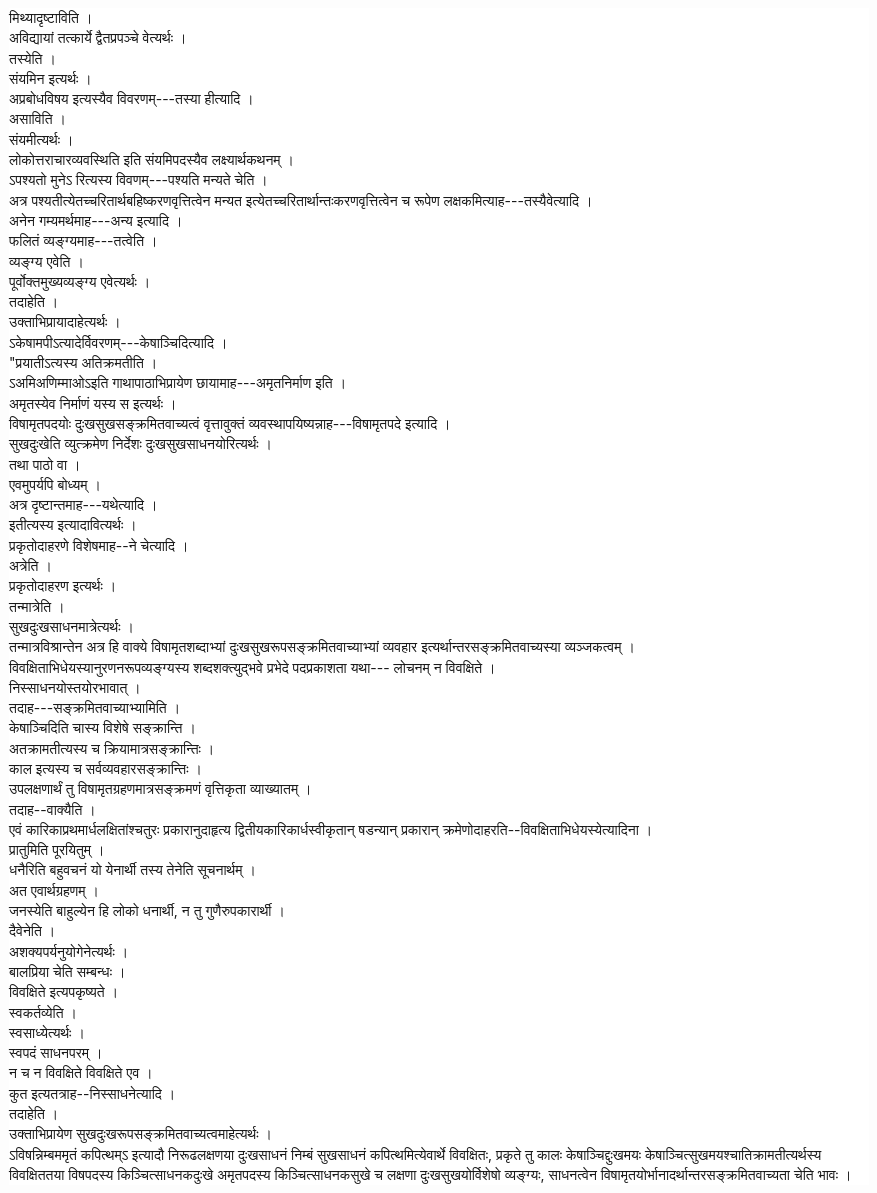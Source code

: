 मिथ्यादृष्टाविति ।  
अविद्यायां तत्कार्ये द्वैतप्रपञ्चे वेत्यर्थः ।  
तस्येति ।  
संयमिन इत्यर्थः ।  
अप्रबोधविषय इत्यस्यैव विवरणम्---तस्या हीत्यादि ।  
असाविति ।  
संयमीत्यर्थः ।  
लोकोत्तराचारव्यवस्थिति इति संयमिपदस्यैव लक्ष्यार्थकथनम् ।  
ऽपश्यतो मुनेऽ रित्यस्य विवणम्---पश्यति मन्यते चेति ।  
अत्र पश्यतीत्येतच्चरितार्थबहिष्करणवृत्तित्वेन मन्यत इत्येतच्चरितार्थान्तःकरणवृत्तित्वेन च रूपेण लक्षकमित्याह---तस्यैवेत्यादि ।  
अनेन गम्यमर्थमाह---अन्य इत्यादि ।  
फलितं व्यङ्ग्यमाह---तत्वेति ।  
व्यङ्ग्य एवेति ।  
पूर्वोक्तमुख्यव्यङ्ग्य एवेत्यर्थः ।  
तदाहेति ।  
उक्ताभिप्रायादाहेत्यर्थः ।  
ऽकेषामपीऽत्यादेर्विवरणम्---केषाञ्चिदित्यादि ।  
"प्रयातीऽत्यस्य अतिक्रमतीति ।  
ऽअमिअणिम्माओऽइति गाथापाठाभिप्रायेण छायामाह---अमृतनिर्माण इति ।  
अमृतस्येव निर्माणं यस्य स इत्यर्थः ।  
विषामृतपदयोः दुःखसुखसङ्क्रमितवाच्यत्वं वृत्तावुक्तं व्यवस्थापयिष्यन्नाह---विषामृतपदे इत्यादि ।  
सुखदुःखेति व्युत्क्रमेण निर्देशः दुःखसुखसाधनयोरित्यर्थः ।  
तथा पाठो वा ।  
एवमुपर्यपि बोध्यम् ।  
अत्र दृष्टान्तमाह---यथेत्यादि ।  
इतीत्यस्य इत्यादावित्यर्थः ।  
प्रकृतोदाहरणे विशेषमाह--ने चेत्यादि ।  
अत्रेति ।  
प्रकृतोदाहरण इत्यर्थः ।  
तन्मात्रेति ।  
सुखदुःखसाधनमात्रेत्यर्थः ।  
तन्मात्रविश्रान्तेन अत्र हि वाक्ये विषामृतशब्दाभ्यां दुःखसुखरूपसङ्क्रमितवाच्याभ्यां व्यवहार इत्यर्थान्तरसङ्क्रमितवाच्यस्या व्यञ्जकत्वम् ।  
विवक्षिताभिधेयस्यानुरणनरूपव्यङ्ग्यस्य शब्दशक्त्युद्भवे प्रभेदे पदप्रकाशता यथा--- लोचनम् न विवक्षिते ।  
निस्साधनयोस्तयोरभावात् ।  
तदाह---सङ्क्रमितवाच्याभ्यामिति ।  
केषाञ्चिदिति चास्य विशेषे सङ्क्रान्ति ।  
अतक्रामतीत्यस्य च क्रियामात्रसङ्क्रान्तिः ।  
काल इत्यस्य च सर्वव्यवहारसङ्क्रान्तिः ।  
उपलक्षणार्थं तु विषामृतग्रहणमात्रसङ्क्रमणं वृत्तिकृता व्याख्यातम् ।  
तदाह--वाक्यैति ।  
एवं कारिकाप्रथमार्धलक्षितांश्चतुरः प्रकारानुदाहृत्य द्वितीयकारिकार्धस्वीकृतान् षडन्यान् प्रकारान् क्रमेणोदाहरति--विवक्षिताभिधेयस्येत्यादिना ।  
प्रातुमिति पूरयितुम् ।  
धनैरिति बहुवचनं यो येनार्थी तस्य तेनेति सूचनार्थम् ।  
अत एवार्थग्रहणम् ।  
जनस्येति बाहुल्येन हि लोको धनार्थी, न तु गुणैरुपकारार्थी ।  
दैवेनेति ।  
अशक्यपर्यनुयोगेनेत्यर्थः ।  
बालप्रिया चेति सम्बन्धः ।  
विवक्षिते इत्यपकृष्यते ।  
स्वकर्तव्येति ।  
स्वसाध्येत्यर्थः ।  
स्वपदं साधनपरम् ।  
न च न विवक्षिते विवक्षिते एव ।  
कुत इत्यतत्राह--निस्साधनेत्यादि ।  
तदाहेति ।  
उक्ताभिप्रायेण सुखदुःखरूपसङ्क्रमितवाच्यत्वमाहेत्यर्थः ।  
ऽविषन्निम्बममृतं कपित्थम्ऽ इत्यादौ निरूढलक्षणया दुःखसाधनं निम्बं सुखसाधनं कपित्थमित्येवार्थे विवक्षितः, प्रकृते तु कालः केषाञ्चिद्दुःखमयः केषाञ्चित्सुखमयश्चातिक्रामतीत्यर्थस्य विवक्षिततया विषपदस्य किञ्चित्साधनकदुःखे अमृतपदस्य किञ्चित्साधनकसुखे च लक्षणा दुःखसुखयोर्विशेषो व्यङ्ग्यः, साधनत्वेन विषामृतयोर्भानादर्थान्तरसङ्क्रमितवाच्यता चेति भावः ।  